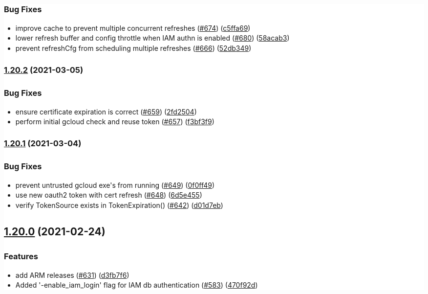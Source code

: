 
### Bug Fixes

* improve cache to prevent multiple concurrent refreshes ([#674](https://www.github.com/GoogleCloudPlatform/cloudsql-proxy/issues/674)) ([c5ffa69](https://www.github.com/GoogleCloudPlatform/cloudsql-proxy/commit/c5ffa69952eba713e7acc688841f9b448a180625))
* lower refresh buffer and config throttle when IAM authn is enabled ([#680](https://www.github.com/GoogleCloudPlatform/cloudsql-proxy/issues/680)) ([58acab3](https://www.github.com/GoogleCloudPlatform/cloudsql-proxy/commit/58acab3b03375032501f17c85949db493af7a292))
* prevent refreshCfg from scheduling multiple refreshes ([#666](https://www.github.com/GoogleCloudPlatform/cloudsql-proxy/issues/666)) ([52db349](https://www.github.com/GoogleCloudPlatform/cloudsql-proxy/commit/52db3492ac78a9a68218c2a12840c4016b1d0b99))

### [1.20.2](https://www.github.com/GoogleCloudPlatform/cloudsql-proxy/compare/v1.20.1...v1.20.2) (2021-03-05)


### Bug Fixes

* ensure certificate expiration is correct ([#659](https://www.github.com/GoogleCloudPlatform/cloudsql-proxy/issues/659)) ([2fd2504](https://www.github.com/GoogleCloudPlatform/cloudsql-proxy/commit/2fd2504381405b0d5fe7cc81d3c55a15f949df99))
* perform initial gcloud check and reuse token ([#657](https://www.github.com/GoogleCloudPlatform/cloudsql-proxy/issues/657)) ([f3bf3f9](https://www.github.com/GoogleCloudPlatform/cloudsql-proxy/commit/f3bf3f931621285875363fab5fe3563bc82a3d94))

### [1.20.1](https://www.github.com/GoogleCloudPlatform/cloudsql-proxy/compare/v1.20.0...v1.20.1) (2021-03-04)


### Bug Fixes

* prevent untrusted gcloud exe's from running ([#649](https://www.github.com/GoogleCloudPlatform/cloudsql-proxy/issues/649)) ([0f0ff49](https://www.github.com/GoogleCloudPlatform/cloudsql-proxy/commit/0f0ff49a0fac990ba1ec05a6cbd4e666e3141c08))
* use new oauth2 token with cert refresh ([#648](https://www.github.com/GoogleCloudPlatform/cloudsql-proxy/issues/648)) ([6d5e455](https://www.github.com/GoogleCloudPlatform/cloudsql-proxy/commit/6d5e4558a63957714f6347c9768e671586c0a605))
* verify TokenSource exists in TokenExpiration() ([#642](https://www.github.com/GoogleCloudPlatform/cloudsql-proxy/issues/642)) ([d01d7eb](https://www.github.com/GoogleCloudPlatform/cloudsql-proxy/commit/d01d7eb78652cf83f713b5d47bb696378929e8a6))

## [1.20.0](https://www.github.com/GoogleCloudPlatform/cloudsql-proxy/compare/v1.19.2...v1.20.0) (2021-02-24)


### Features

* add ARM releases ([#631](https://www.github.com/GoogleCloudPlatform/cloudsql-proxy/issues/631)) ([d3fb7f6](https://www.github.com/GoogleCloudPlatform/cloudsql-proxy/commit/d3fb7f6394f2c641f0ba7339ab29a1c02d82e396))
* Added '-enable_iam_login' flag for IAM db authentication ([#583](https://www.github.com/GoogleCloudPlatform/cloudsql-proxy/issues/583)) ([470f92d](https://www.github.com/GoogleCloudPlatform/cloudsql-proxy/commit/470f92d29d7a32f7903a3cb6d49fb09363185866))
